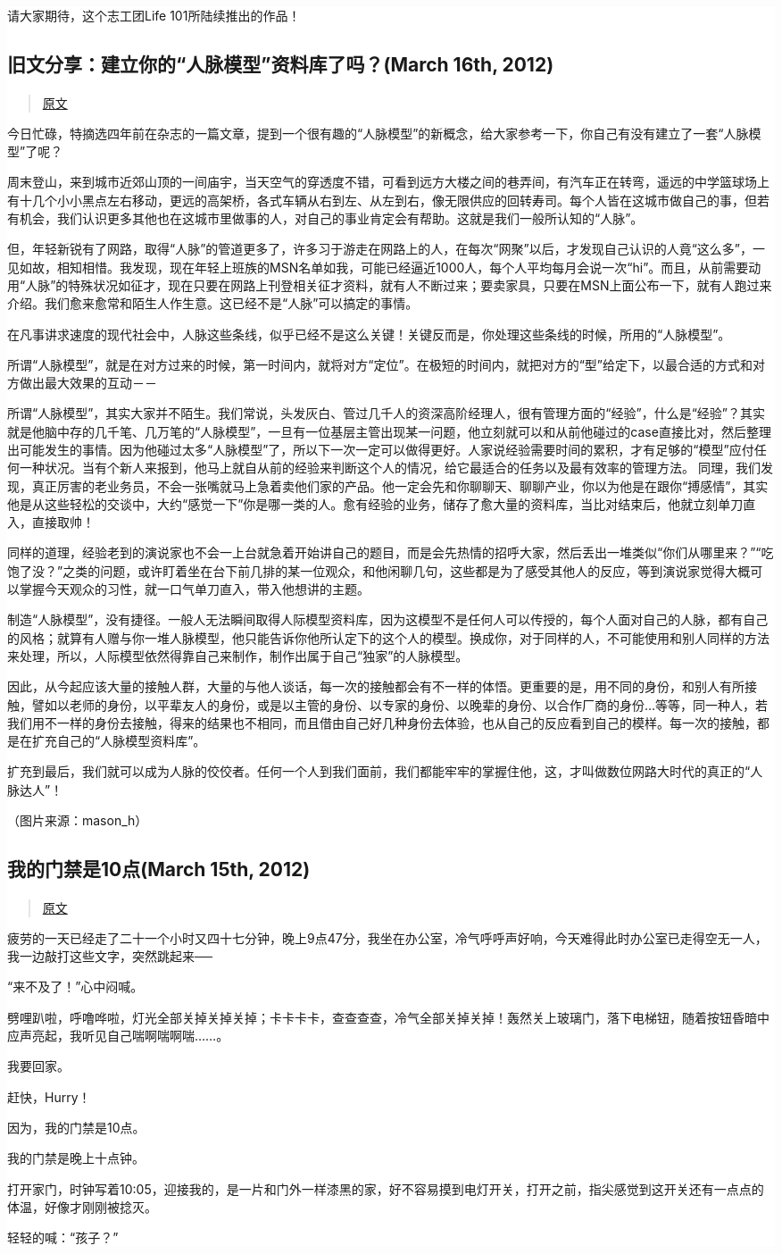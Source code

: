 请大家期待，这个志工团Life 101所陆续推出的作品！

## 旧文分享：建立你的“人脉模型”资料库了吗？(March 16th,  2012)

> [原文](http://mr6.cc/?p=7257)


今日忙碌，特摘选四年前在杂志的一篇文章，提到一个很有趣的“人脉模型”的新概念，给大家参考一下，你自己有没有建立了一套“人脉模型”了呢？

周末登山，来到城市近郊山顶的一间庙宇，当天空气的穿透度不错，可看到远方大楼之间的巷弄间，有汽车正在转弯，遥远的中学篮球场上有十几个小小黑点左右移动，更远的高架桥，各式车辆从右到左、从左到右，像无限供应的回转寿司。每个人皆在这城市做自己的事，但若有机会，我们认识更多其他也在这城市里做事的人，对自己的事业肯定会有帮助。这就是我们一般所认知的“人脉”。

但，年轻新锐有了网路，取得“人脉”的管道更多了，许多习于游走在网路上的人，在每次“网聚”以后，才发现自己认识的人竟“这么多”，一见如故，相知相惜。我发现，现在年轻上班族的MSN名单如我，可能已经逼近1000人，每个人平均每月会说一次“hi”。而且，从前需要动用“人脉”的特殊状况如征才，现在只要在网路上刊登相关征才资料，就有人不断过来；要卖家具，只要在MSN上面公布一下，就有人跑过来介绍。我们愈来愈常和陌生人作生意。这已经不是“人脉”可以搞定的事情。

在凡事讲求速度的现代社会中，人脉这些条线，似乎已经不是这么关键！关键反而是，你处理这些条线的时候，所用的“人脉模型”。

所谓“人脉模型”，就是在对方过来的时候，第一时间内，就将对方“定位”。在极短的时间内，就把对方的“型”给定下，以最合适的方式和对方做出最大效果的互动－－

所谓“人脉模型”，其实大家并不陌生。我们常说，头发灰白、管过几千人的资深高阶经理人，很有管理方面的“经验”，什么是“经验”？其实就是他脑中存的几千笔、几万笔的“人脉模型”，一旦有一位基层主管出现某一问题，他立刻就可以和从前他碰过的case直接比对，然后整理出可能发生的事情。因为他碰过太多“人脉模型”了，所以下一次一定可以做得更好。人家说经验需要时间的累积，才有足够的“模型”应付任何一种状况。当有个新人来报到，他马上就自从前的经验来判断这个人的情况，给它最适合的任务以及最有效率的管理方法。 同理，我们发现，真正厉害的老业务员，不会一张嘴就马上急着卖他们家的产品。他一定会先和你聊聊天、聊聊产业，你以为他是在跟你“搏感情”，其实他是从这些轻松的交谈中，大约“感觉一下”你是哪一类的人。愈有经验的业务，储存了愈大量的资料库，当比对结束后，他就立刻单刀直入，直接取帅！

同样的道理，经验老到的演说家也不会一上台就急着开始讲自己的题目，而是会先热情的招呼大家，然后丢出一堆类似“你们从哪里来？”“吃饱了没？”之类的问题，或许盯着坐在台下前几排的某一位观众，和他闲聊几句，这些都是为了感受其他人的反应，等到演说家觉得大概可以掌握今天观众的习性，就一口气单刀直入，带入他想讲的主题。

制造“人脉模型”，没有捷径。一般人无法瞬间取得人际模型资料库，因为这模型不是任何人可以传授的，每个人面对自己的人脉，都有自己的风格；就算有人赠与你一堆人脉模型，他只能告诉你他所认定下的这个人的模型。换成你，对于同样的人，不可能使用和别人同样的方法来处理，所以，人际模型依然得靠自己来制作，制作出属于自己“独家”的人脉模型。

因此，从今起应该大量的接触人群，大量的与他人谈话，每一次的接触都会有不一样的体悟。更重要的是，用不同的身份，和别人有所接触，譬如以老师的身份，以平辈友人的身份，或是以主管的身份、以专家的身份、以晚辈的身份、以合作厂商的身份…等等，同一种人，若我们用不一样的身份去接触，得来的结果也不相同，而且借由自己好几种身份去体验，也从自己的反应看到自己的模样。每一次的接触，都是在扩充自己的“人脉模型资料库”。

扩充到最后，我们就可以成为人脉的佼佼者。任何一个人到我们面前，我们都能牢牢的掌握住他，这，才叫做数位网路大时代的真正的“人脉达人”！

（图片来源：mason_h）

## 我的门禁是10点(March 15th,  2012)

> [原文](http://mr6.cc/?p=7250)


疲劳的一天已经走了二十一个小时又四十七分钟，晚上9点47分，我坐在办公室，冷气呼呼声好响，今天难得此时办公室已走得空无一人，我一边敲打这些文字，突然跳起来──

“来不及了！”心中闷喊。

劈哩趴啦，呼噜哗啦，灯光全部关掉关掉关掉；卡卡卡卡，查查查查，冷气全部关掉关掉！轰然关上玻璃门，落下电梯钮，随着按钮昏暗中应声亮起，我听见自己喘啊喘啊喘……。

我要回家。

赶快，Hurry！

因为，我的门禁是10点。

我的门禁是晚上十点钟。

打开家门，时钟写着10:05，迎接我的，是一片和门外一样漆黑的家，好不容易摸到电灯开关，打开之前，指尖感觉到这开关还有一点点的体温，好像才刚刚被捻灭。

轻轻的喊：“孩子？”
